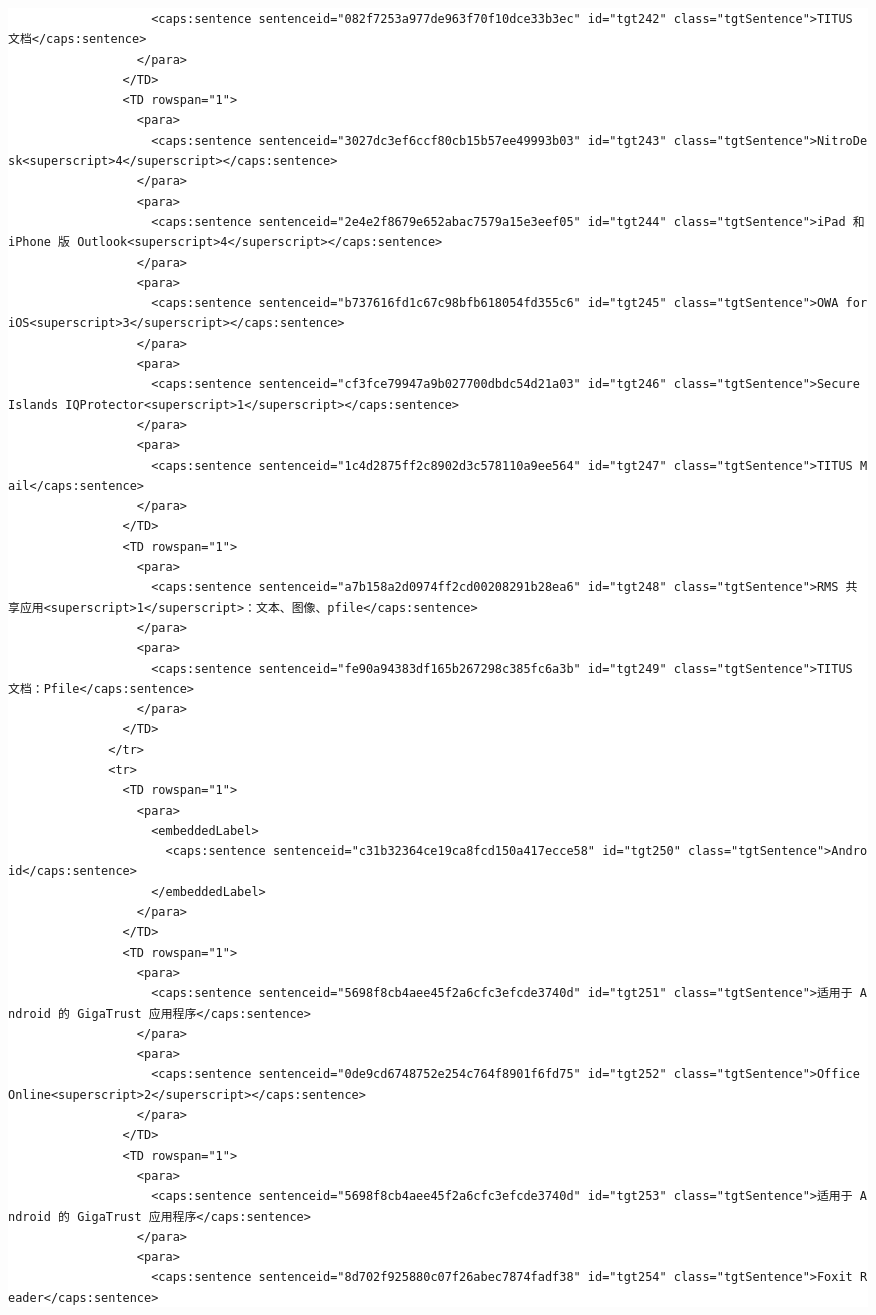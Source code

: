                         <caps:sentence sentenceid="082f7253a977de963f70f10dce33b3ec" id="tgt242" class="tgtSentence">TITUS 文档</caps:sentence>
                      </para>
                    </TD>
                    <TD rowspan="1">
                      <para>
                        <caps:sentence sentenceid="3027dc3ef6ccf80cb15b57ee49993b03" id="tgt243" class="tgtSentence">NitroDesk<superscript>4</superscript></caps:sentence>
                      </para>
                      <para>
                        <caps:sentence sentenceid="2e4e2f8679e652abac7579a15e3eef05" id="tgt244" class="tgtSentence">iPad 和 iPhone 版 Outlook<superscript>4</superscript></caps:sentence>
                      </para>
                      <para>
                        <caps:sentence sentenceid="b737616fd1c67c98bfb618054fd355c6" id="tgt245" class="tgtSentence">OWA for iOS<superscript>3</superscript></caps:sentence>
                      </para>
                      <para>
                        <caps:sentence sentenceid="cf3fce79947a9b027700dbdc54d21a03" id="tgt246" class="tgtSentence">Secure Islands IQProtector<superscript>1</superscript></caps:sentence>
                      </para>
                      <para>
                        <caps:sentence sentenceid="1c4d2875ff2c8902d3c578110a9ee564" id="tgt247" class="tgtSentence">TITUS Mail</caps:sentence>
                      </para>
                    </TD>
                    <TD rowspan="1">
                      <para>
                        <caps:sentence sentenceid="a7b158a2d0974ff2cd00208291b28ea6" id="tgt248" class="tgtSentence">RMS 共享应用<superscript>1</superscript>：文本、图像、pfile</caps:sentence>
                      </para>
                      <para>
                        <caps:sentence sentenceid="fe90a94383df165b267298c385fc6a3b" id="tgt249" class="tgtSentence">TITUS 文档：Pfile</caps:sentence>
                      </para>
                    </TD>
                  </tr>
                  <tr>
                    <TD rowspan="1">
                      <para>
                        <embeddedLabel>
                          <caps:sentence sentenceid="c31b32364ce19ca8fcd150a417ecce58" id="tgt250" class="tgtSentence">Android</caps:sentence>
                        </embeddedLabel>
                      </para>
                    </TD>
                    <TD rowspan="1">
                      <para>
                        <caps:sentence sentenceid="5698f8cb4aee45f2a6cfc3efcde3740d" id="tgt251" class="tgtSentence">适用于 Android 的 GigaTrust 应用程序</caps:sentence>
                      </para>
                      <para>
                        <caps:sentence sentenceid="0de9cd6748752e254c764f8901f6fd75" id="tgt252" class="tgtSentence">Office Online<superscript>2</superscript></caps:sentence>
                      </para>
                    </TD>
                    <TD rowspan="1">
                      <para>
                        <caps:sentence sentenceid="5698f8cb4aee45f2a6cfc3efcde3740d" id="tgt253" class="tgtSentence">适用于 Android 的 GigaTrust 应用程序</caps:sentence>
                      </para>
                      <para>
                        <caps:sentence sentenceid="8d702f925880c07f26abec7874fadf38" id="tgt254" class="tgtSentence">Foxit Reader</caps:sentence>
